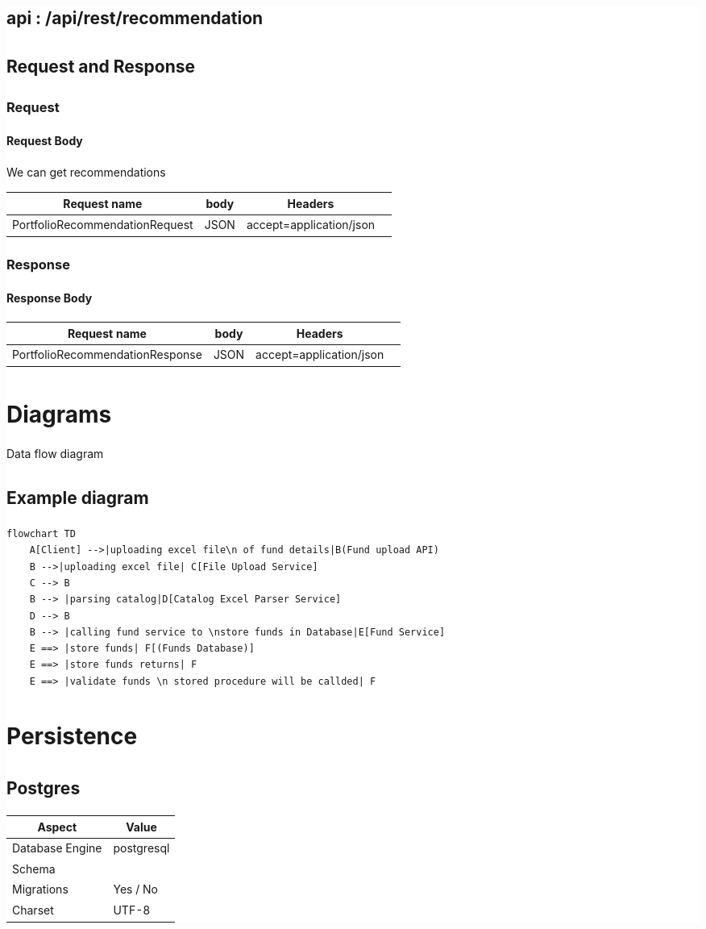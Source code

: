 ## api : /api/rest/recommendation

## Request and Response

### Request

#### Request Body

<span dir="">We can get recommendations</span>

| Request name | body | Headers |  |
|--------------|------|---------|--|
| PortfolioRecommendationRequest | JSON | accept=application/json |  |

### Response

#### Response Body

| Request name | body | Headers |  |
|--------------|------|---------|--|
| PortfolioRecommendationResponse | JSON | accept=application/json |  |

# Diagrams

Data flow diagram

## Example diagram

```kroki-mermaid
flowchart TD
    A[Client] -->|uploading excel file\n of fund details|B(Fund upload API)
    B -->|uploading excel file| C[File Upload Service]
    C --> B
    B --> |parsing catalog|D[Catalog Excel Parser Service]
    D --> B
    B --> |calling fund service to \nstore funds in Database|E[Fund Service]
    E ==> |store funds| F[(Funds Database)]
    E ==> |store funds returns| F
    E ==> |validate funds \n stored procedure will be callded| F
```

# Persistence

## Postgres

| Aspect | Value |
|--------|-------|
| Database Engine | postgresql |
| Schema |  |
| Migrations | Yes / No |
| Charset | UTF-8 |
